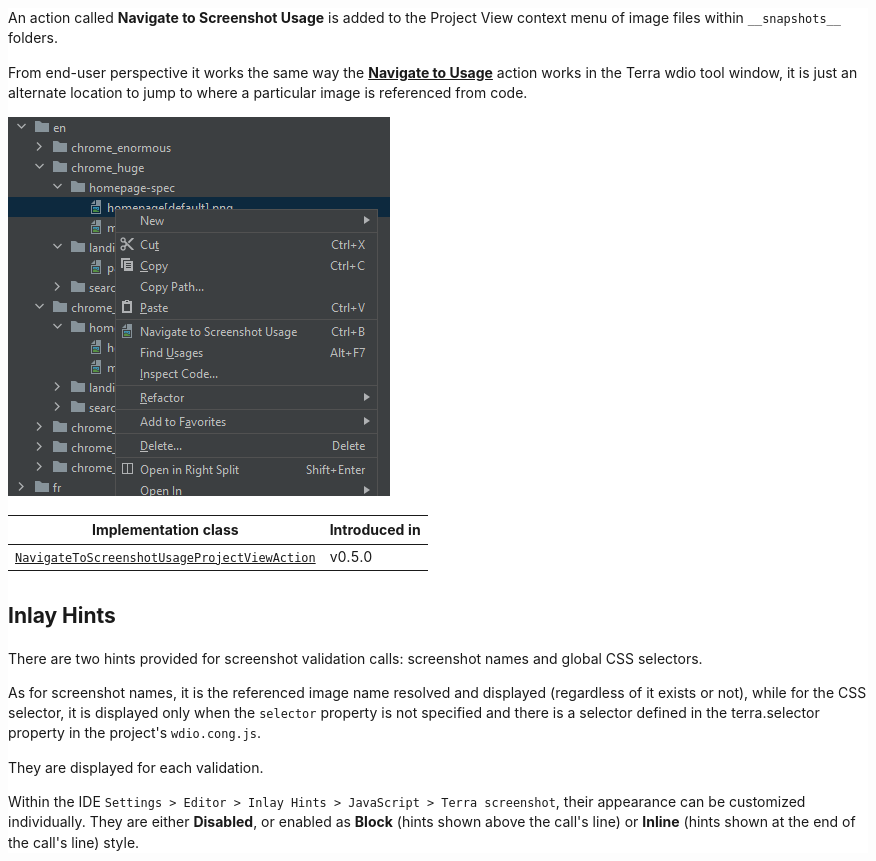 An action called **Navigate to Screenshot Usage** is added to the Project View context menu of image files within `__snapshots__` folders.

From end-user perspective it works the same way the [**Navigate to Usage**](../docs/terra_wdio_tool_window.md#actions) action works in the Terra wdio tool window,
it is just an alternate location to jump to where a particular image is referenced from code.

![navigate_to_screenshot_usage_action](../assets/terra-wdio-navigate-to-screenshot-usage-action.png)

| Implementation class | Introduced in |
|---|---|
| [`NavigateToScreenshotUsageProjectViewAction`](../src/main/java/com/picimako/terra/wdio/projectview/action/NavigateToScreenshotUsageProjectViewAction.java) | v0.5.0 |

## Inlay Hints

There are two hints provided for screenshot validation calls: screenshot names and global CSS selectors.

As for screenshot names, it is the referenced image name resolved and displayed (regardless of it exists or not), while for the CSS selector, it is displayed only
when the `selector` property is not specified and there is a selector defined in the terra.selector property in the project's `wdio.cong.js`.

They are displayed for each validation.

Within the IDE `Settings > Editor > Inlay Hints > JavaScript > Terra screenshot`, their appearance can be customized individually.
They are either **Disabled**, or enabled as **Block** (hints shown above the call's line) or **Inline** (hints shown at the end of the call's line) style.
